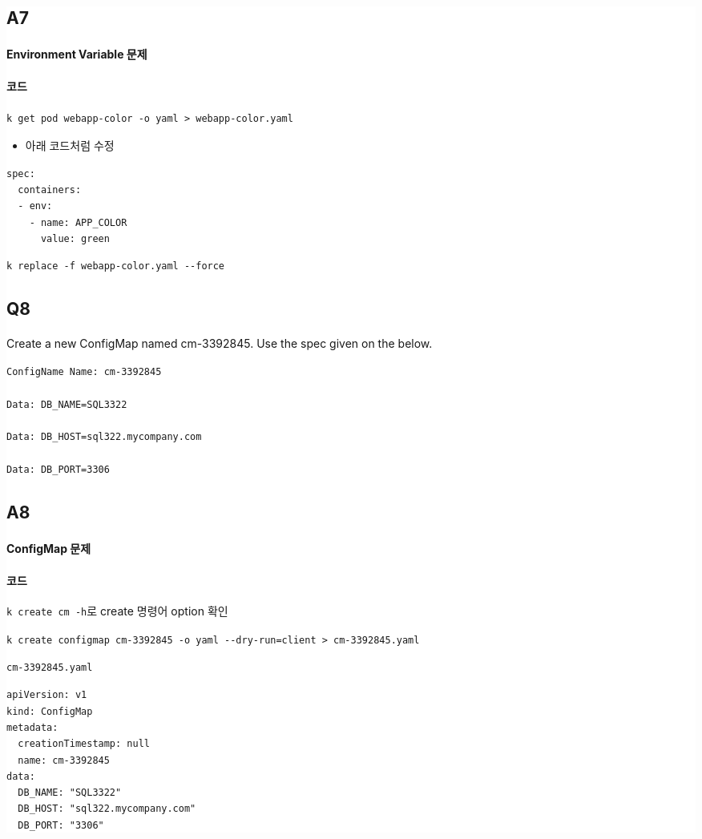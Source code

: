 ## A7

#### Environment Variable 문제

#### 코드

`k get pod webapp-color -o yaml > webapp-color.yaml`

- 아래 코드처럼 수정

```
spec:
  containers:
  - env:
    - name: APP_COLOR
      value: green
```

`k replace -f webapp-color.yaml --force`

## Q8

Create a new ConfigMap named cm-3392845. Use the spec given on the below.

```
ConfigName Name: cm-3392845

Data: DB_NAME=SQL3322

Data: DB_HOST=sql322.mycompany.com

Data: DB_PORT=3306
```

## A8

#### ConfigMap 문제

#### 코드

`k create cm -h`로 create 명령어 option 확인

`k create configmap cm-3392845 -o yaml --dry-run=client > cm-3392845.yaml`

`cm-3392845.yaml`

```
apiVersion: v1
kind: ConfigMap
metadata:
  creationTimestamp: null
  name: cm-3392845
data:
  DB_NAME: "SQL3322"
  DB_HOST: "sql322.mycompany.com"
  DB_PORT: "3306"
```
